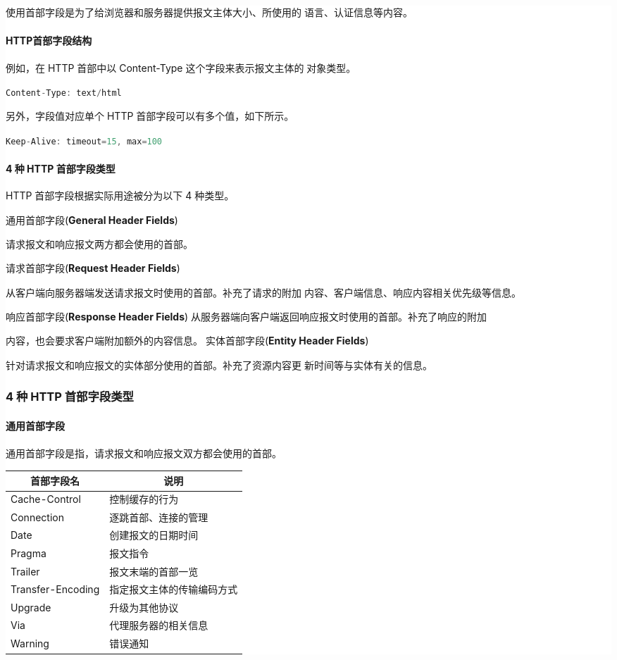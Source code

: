 使用首部字段是为了给浏览器和服务器提供报文主体大小、所使用的 语言、认证信息等内容。

#### HTTP首部字段结构

例如，在 HTTP 首部中以 Content-Type 这个字段来表示报文主体的 对象类型。

```javascript
Content-Type: text/html
```

另外，字段值对应单个 HTTP 首部字段可以有多个值，如下所示。

```javascript
Keep-Alive: timeout=15, max=100
```

#### **4** 种 **HTTP** 首部字段类型

HTTP 首部字段根据实际用途被分为以下 4 种类型。

通用首部字段(**General Header Fields**)

请求报文和响应报文两方都会使用的首部。

请求首部字段(**Request Header Fields**)

从客户端向服务器端发送请求报文时使用的首部。补充了请求的附加 内容、客户端信息、响应内容相关优先级等信息。

响应首部字段(**Response Header Fields**) 从服务器端向客户端返回响应报文时使用的首部。补充了响应的附加

内容，也会要求客户端附加额外的内容信息。 实体首部字段(**Entity Header Fields**)

针对请求报文和响应报文的实体部分使用的首部。补充了资源内容更 新时间等与实体有关的信息。

### **4** 种 **HTTP** 首部字段类型

#### 通用首部字段

通用首部字段是指，请求报文和响应报文双方都会使用的首部。

| 首部字段名        | 说明                       |
| ----------------- | -------------------------- |
| Cache-Control     | 控制缓存的行为             |
| Connection        | 逐跳首部、连接的管理       |
| Date              | 创建报文的日期时间         |
| Pragma            | 报文指令                   |
| Trailer           | 报文末端的首部一览         |
| Transfer-Encoding | 指定报文主体的传输编码方式 |
| Upgrade           | 升级为其他协议             |
| Via               | 代理服务器的相关信息       |
| Warning           | 错误通知                   |
